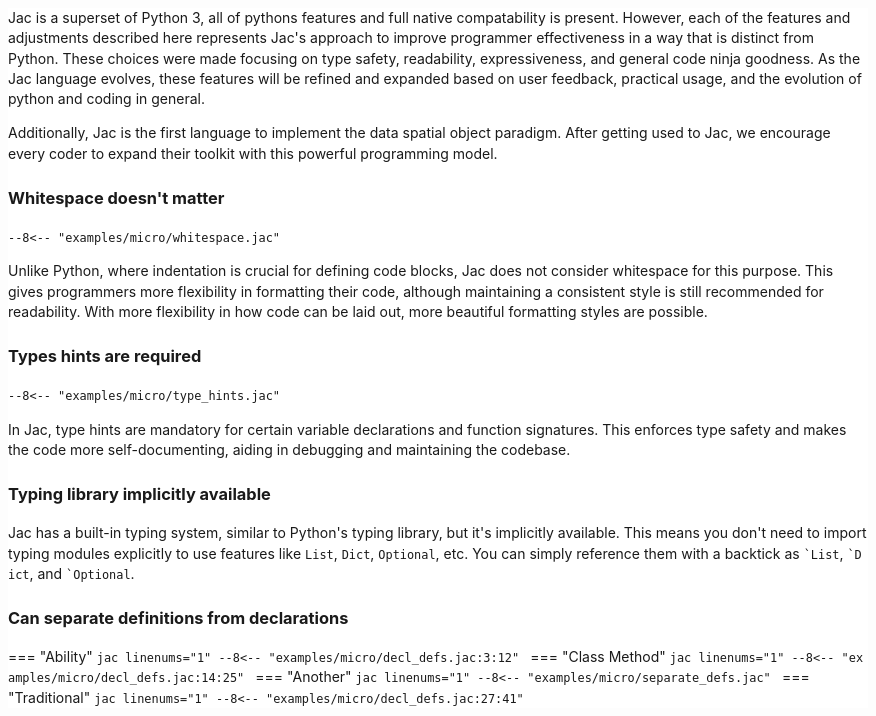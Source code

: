 Jac is a superset of Python 3, all of pythons features and full native compatability is present. However, each of the features  and adjustments described here represents Jac's approach to improve programmer effectiveness in a way that is distinct from Python. These choices were made focusing on type safety, readability, expressiveness, and general code ninja goodness. As the Jac language evolves, these features will be refined and expanded based on user feedback, practical usage, and the evolution of python and coding in general.

Additionally, Jac is the first language to implement the data spatial object paradigm. After getting used to Jac, we encourage every coder to expand their toolkit with this powerful programming model.

### Whitespace doesn't matter

```jac linenums="1"
--8<-- "examples/micro/whitespace.jac"
```

Unlike Python, where indentation is crucial for defining code blocks, Jac does not consider whitespace for this purpose. This gives programmers more flexibility in formatting their code, although maintaining a consistent style is still recommended for readability. With more flexibility in how code can be laid out, more beautiful formatting styles are possible.

### Types hints are required

```jac linenums="1"
--8<-- "examples/micro/type_hints.jac"
```
In Jac, type hints are mandatory for certain variable declarations and function signatures. This enforces type safety and makes the code more self-documenting, aiding in debugging and maintaining the codebase.

### Typing library implicitly available
Jac has a built-in typing system, similar to Python's typing library, but it's implicitly available. This means you don't need to import typing modules explicitly to use features like `List`, `Dict`, `Optional`, etc. You can simply reference them with a backtick as  `` `List ``, `` `Dict ``, and `` `Optional ``.

### Can separate definitions from declarations

=== "Ability"
    ```jac linenums="1"
    --8<-- "examples/micro/decl_defs.jac:3:12"
    ```
=== "Class Method"
    ```jac linenums="1"
    --8<-- "examples/micro/decl_defs.jac:14:25"
    ```
=== "Another"
    ```jac linenums="1"
    --8<-- "examples/micro/separate_defs.jac"
    ```
=== "Traditional"
    ```jac linenums="1"
    --8<-- "examples/micro/decl_defs.jac:27:41"
    ```
